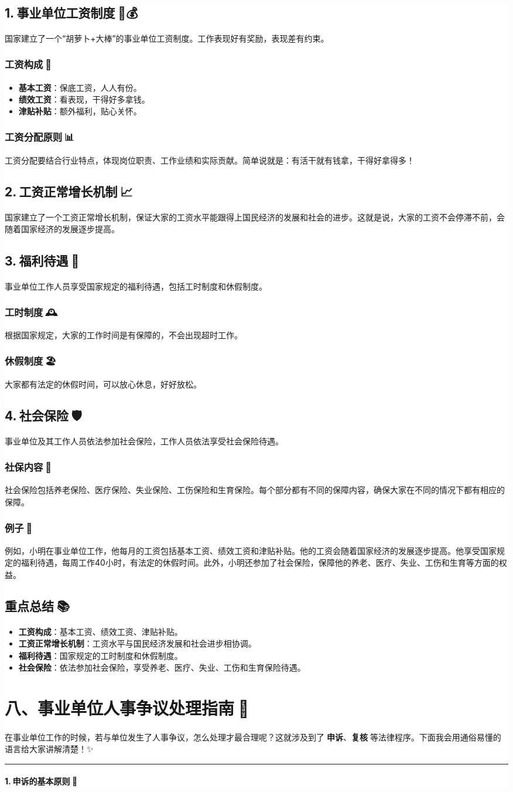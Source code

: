 ## 1. 事业单位工资制度 🏢💰
国家建立了一个“胡萝卜+大棒”的事业单位工资制度。工作表现好有奖励，表现差有约束。

### 工资构成 🧩
- **基本工资**：保底工资，人人有份。
- **绩效工资**：看表现，干得好多拿钱。
- **津贴补贴**：额外福利，贴心关怀。

### 工资分配原则 📊
工资分配要结合行业特点，体现岗位职责、工作业绩和实际贡献。简单说就是：有活干就有钱拿，干得好拿得多！

## 2. 工资正常增长机制 📈
国家建立了一个工资正常增长机制，保证大家的工资水平能跟得上国民经济的发展和社会的进步。这就是说，大家的工资不会停滞不前，会随着国家经济的发展逐步提高。

## 3. 福利待遇 🌟
事业单位工作人员享受国家规定的福利待遇，包括工时制度和休假制度。

### 工时制度 🕰️
根据国家规定，大家的工作时间是有保障的，不会出现超时工作。

### 休假制度 🏖️
大家都有法定的休假时间，可以放心休息，好好放松。

## 4. 社会保险 🛡️
事业单位及其工作人员依法参加社会保险，工作人员依法享受社会保险待遇。

### 社保内容 📝
社会保险包括养老保险、医疗保险、失业保险、工伤保险和生育保险。每个部分都有不同的保障内容，确保大家在不同的情况下都有相应的保障。

### 例子 🌟
例如，小明在事业单位工作，他每月的工资包括基本工资、绩效工资和津贴补贴。他的工资会随着国家经济的发展逐步提高。他享受国家规定的福利待遇，每周工作40小时，有法定的休假时间。此外，小明还参加了社会保险，保障他的养老、医疗、失业、工伤和生育等方面的权益。

## 重点总结 📚
- **工资构成**：基本工资、绩效工资、津贴补贴。
- **工资正常增长机制**：工资水平与国民经济发展和社会进步相协调。
- **福利待遇**：国家规定的工时制度和休假制度。
- **社会保险**：依法参加社会保险，享受养老、医疗、失业、工伤和生育保险待遇。

# 八、事业单位人事争议处理指南 📜

在事业单位工作的时候，若与单位发生了人事争议，怎么处理才最合理呢？这就涉及到了 **申诉**、**复核** 等法律程序。下面我会用通俗易懂的语言给大家讲解清楚！✨

---

#### **1. 申诉的基本原则 📑**
